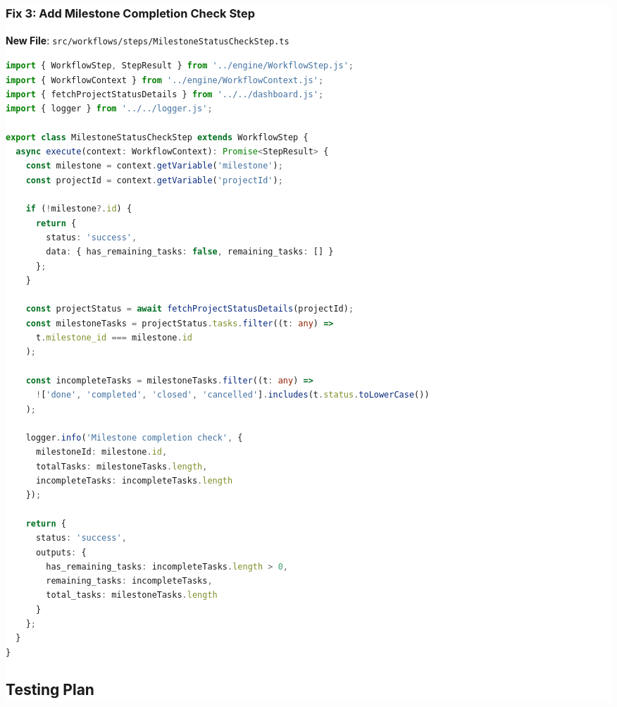 ### Fix 3: Add Milestone Completion Check Step

**New File**: `src/workflows/steps/MilestoneStatusCheckStep.ts`

```typescript
import { WorkflowStep, StepResult } from '../engine/WorkflowStep.js';
import { WorkflowContext } from '../engine/WorkflowContext.js';
import { fetchProjectStatusDetails } from '../../dashboard.js';
import { logger } from '../../logger.js';

export class MilestoneStatusCheckStep extends WorkflowStep {
  async execute(context: WorkflowContext): Promise<StepResult> {
    const milestone = context.getVariable('milestone');
    const projectId = context.getVariable('projectId');
    
    if (!milestone?.id) {
      return {
        status: 'success',
        data: { has_remaining_tasks: false, remaining_tasks: [] }
      };
    }
    
    const projectStatus = await fetchProjectStatusDetails(projectId);
    const milestoneTasks = projectStatus.tasks.filter((t: any) => 
      t.milestone_id === milestone.id
    );
    
    const incompleteTasks = milestoneTasks.filter((t: any) => 
      !['done', 'completed', 'closed', 'cancelled'].includes(t.status.toLowerCase())
    );
    
    logger.info('Milestone completion check', {
      milestoneId: milestone.id,
      totalTasks: milestoneTasks.length,
      incompleteTasks: incompleteTasks.length
    });
    
    return {
      status: 'success',
      outputs: {
        has_remaining_tasks: incompleteTasks.length > 0,
        remaining_tasks: incompleteTasks,
        total_tasks: milestoneTasks.length
      }
    };
  }
}
```

## Testing Plan
